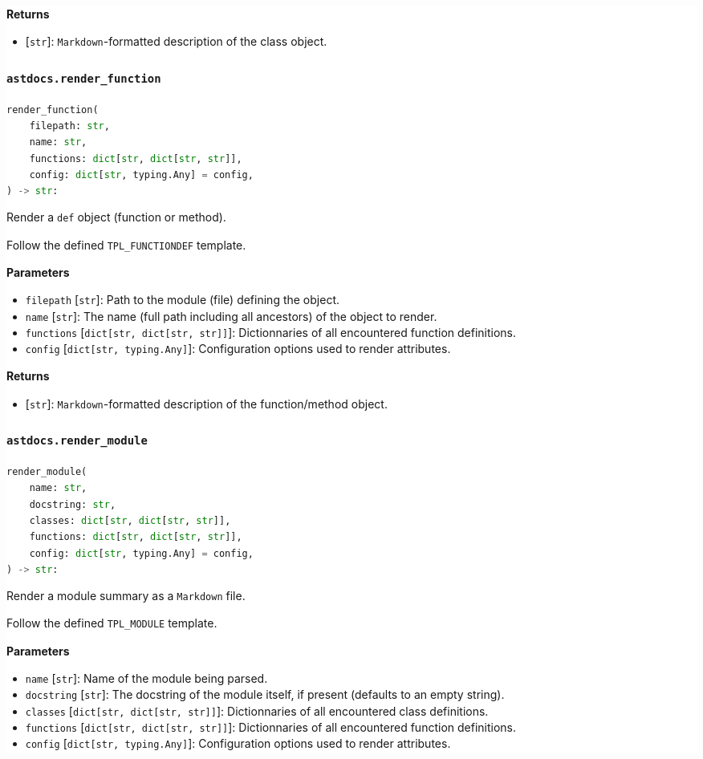 **Returns**

- \[`str`\]: `Markdown`-formatted description of the class object.

### `astdocs.render_function`

```python
render_function(
    filepath: str,
    name: str,
    functions: dict[str, dict[str, str]],
    config: dict[str, typing.Any] = config,
) -> str:
```

Render a `def` object (function or method).

Follow the defined `TPL_FUNCTIONDEF` template.

**Parameters**

- `filepath` \[`str`\]: Path to the module (file) defining the object.
- `name` \[`str`\]: The name (full path including all ancestors) of the object to
  render.
- `functions` \[`dict[str, dict[str, str]]`\]: Dictionnaries of all encountered function
  definitions.
- `config` \[`dict[str, typing.Any]`\]: Configuration options used to render attributes.

**Returns**

- \[`str`\]: `Markdown`-formatted description of the function/method object.

### `astdocs.render_module`

```python
render_module(
    name: str,
    docstring: str,
    classes: dict[str, dict[str, str]],
    functions: dict[str, dict[str, str]],
    config: dict[str, typing.Any] = config,
) -> str:
```

Render a module summary as a `Markdown` file.

Follow the defined `TPL_MODULE` template.

**Parameters**

- `name` \[`str`\]: Name of the module being parsed.
- `docstring` \[`str`\]: The docstring of the module itself, if present (defaults to an
  empty string).
- `classes` \[`dict[str, dict[str, str]]`\]: Dictionnaries of all encountered class
  definitions.
- `functions` \[`dict[str, dict[str, str]]`\]: Dictionnaries of all encountered function
  definitions.
- `config` \[`dict[str, typing.Any]`\]: Configuration options used to render attributes.
